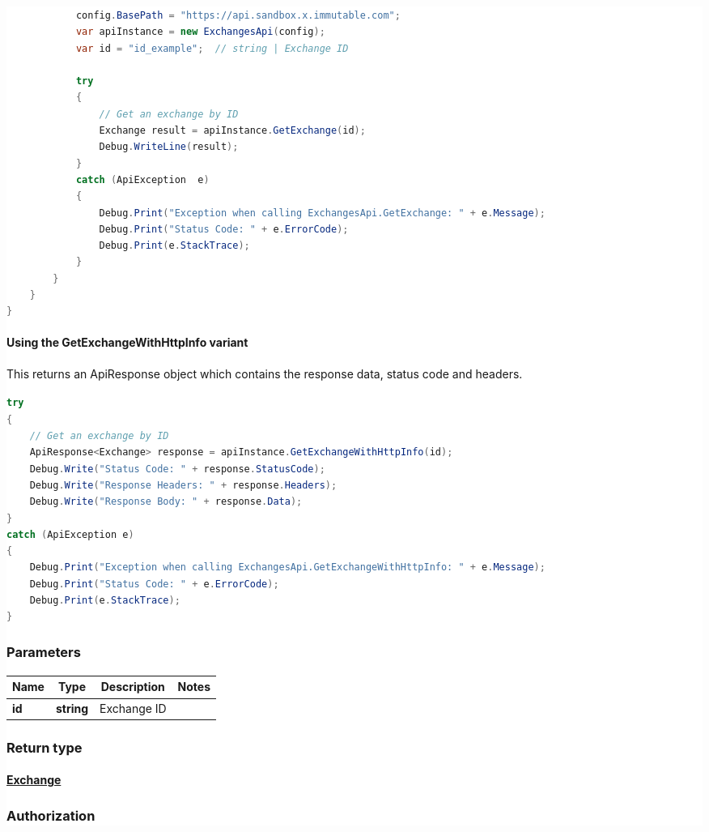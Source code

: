 ```csharp
            config.BasePath = "https://api.sandbox.x.immutable.com";
            var apiInstance = new ExchangesApi(config);
            var id = "id_example";  // string | Exchange ID

            try
            {
                // Get an exchange by ID
                Exchange result = apiInstance.GetExchange(id);
                Debug.WriteLine(result);
            }
            catch (ApiException  e)
            {
                Debug.Print("Exception when calling ExchangesApi.GetExchange: " + e.Message);
                Debug.Print("Status Code: " + e.ErrorCode);
                Debug.Print(e.StackTrace);
            }
        }
    }
}
```

#### Using the GetExchangeWithHttpInfo variant
This returns an ApiResponse object which contains the response data, status code and headers.

```csharp
try
{
    // Get an exchange by ID
    ApiResponse<Exchange> response = apiInstance.GetExchangeWithHttpInfo(id);
    Debug.Write("Status Code: " + response.StatusCode);
    Debug.Write("Response Headers: " + response.Headers);
    Debug.Write("Response Body: " + response.Data);
}
catch (ApiException e)
{
    Debug.Print("Exception when calling ExchangesApi.GetExchangeWithHttpInfo: " + e.Message);
    Debug.Print("Status Code: " + e.ErrorCode);
    Debug.Print(e.StackTrace);
}
```

### Parameters

| Name | Type | Description | Notes |
|------|------|-------------|-------|
| **id** | **string** | Exchange ID |  |

### Return type

[**Exchange**](Exchange.md)

### Authorization
